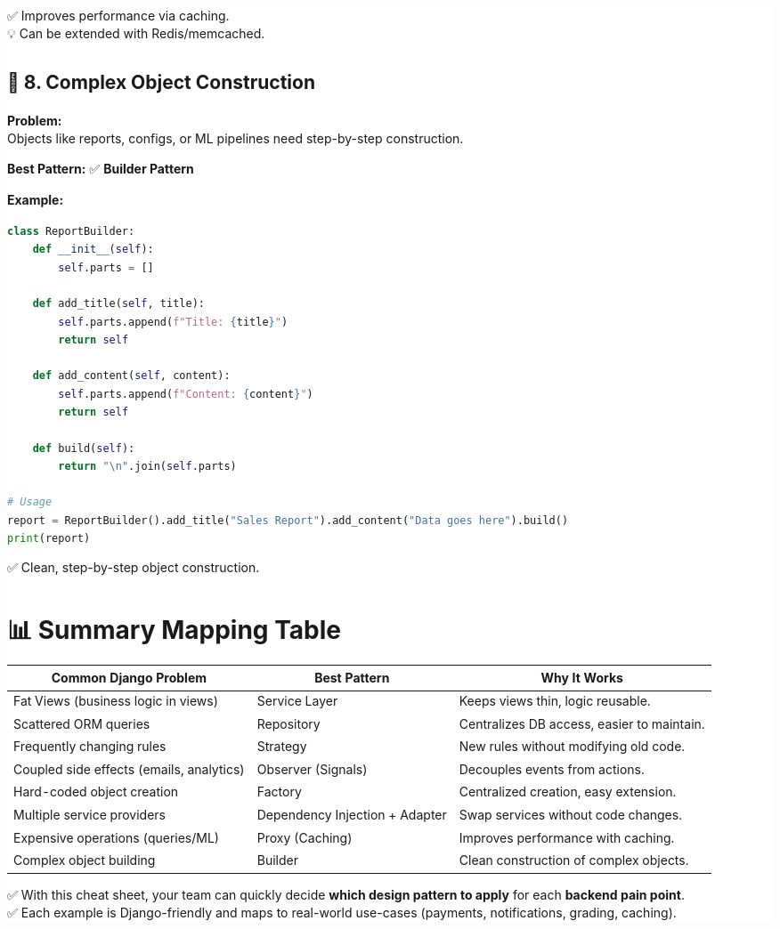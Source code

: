 ✅ Improves performance via caching.  
💡 Can be extended with Redis/memcached.

## 🔑 8. ****Complex Object Construction****

**Problem:**  
Objects like reports, configs, or ML pipelines need step-by-step construction.

**Best Pattern:** ✅ **Builder Pattern**

**Example:**

```python
class ReportBuilder:
    def __init__(self):
        self.parts = []

    def add_title(self, title):
        self.parts.append(f"Title: {title}")
        return self

    def add_content(self, content):
        self.parts.append(f"Content: {content}")
        return self

    def build(self):
        return "\n".join(self.parts)

# Usage
report = ReportBuilder().add_title("Sales Report").add_content("Data goes here").build()
print(report)
```

✅ Clean, step-by-step object construction.

# 📊 Summary Mapping Table

| **Common Django Problem** | **Best Pattern** | **Why It Works** |
| --- | --- | --- |
| Fat Views (business logic in views) | Service Layer | Keeps views thin, logic reusable. |
| Scattered ORM queries | Repository | Centralizes DB access, easier to maintain. |
| Frequently changing rules | Strategy | New rules without modifying old code. |
| Coupled side effects (emails, analytics) | Observer (Signals) | Decouples events from actions. |
| Hard-coded object creation | Factory | Centralized creation, easy extension. |
| Multiple service providers | Dependency Injection + Adapter | Swap services without code changes. |
| Expensive operations (queries/ML) | Proxy (Caching) | Improves performance with caching. |
| Complex object building | Builder | Clean construction of complex objects. |

✅ With this cheat sheet, your team can quickly decide **which design pattern to apply** for each **backend pain point**.  
✅ Each example is Django-friendly and maps to real-world use-cases (payments, notifications, grading, caching).